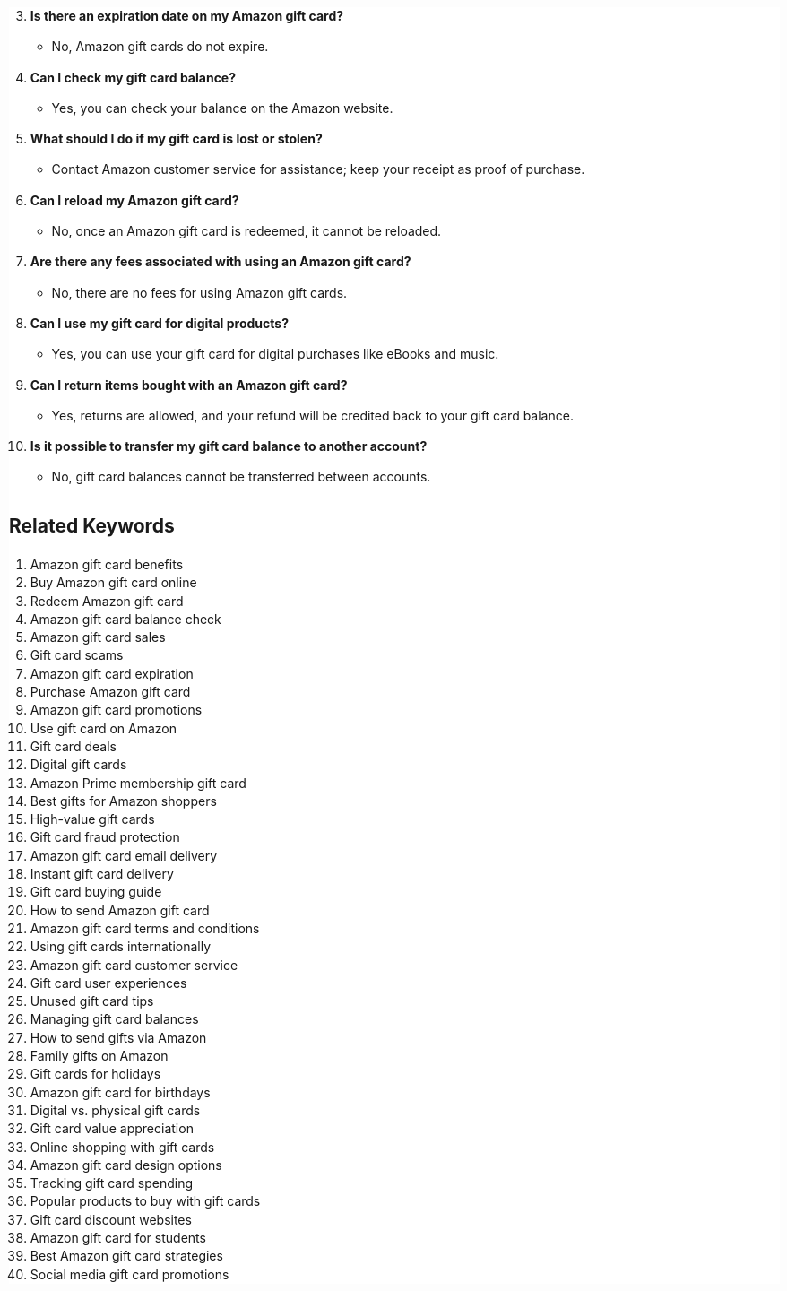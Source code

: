 3. **Is there an expiration date on my Amazon gift card?**
   - No, Amazon gift cards do not expire.

4. **Can I check my gift card balance?**
   - Yes, you can check your balance on the Amazon website.

5. **What should I do if my gift card is lost or stolen?**
   - Contact Amazon customer service for assistance; keep your receipt as proof of purchase.

6. **Can I reload my Amazon gift card?**
   - No, once an Amazon gift card is redeemed, it cannot be reloaded.

7. **Are there any fees associated with using an Amazon gift card?**
   - No, there are no fees for using Amazon gift cards.

8. **Can I use my gift card for digital products?**
   - Yes, you can use your gift card for digital purchases like eBooks and music.

9. **Can I return items bought with an Amazon gift card?**
   - Yes, returns are allowed, and your refund will be credited back to your gift card balance.

10. **Is it possible to transfer my gift card balance to another account?**
    - No, gift card balances cannot be transferred between accounts.

## Related Keywords

1. Amazon gift card benefits
2. Buy Amazon gift card online
3. Redeem Amazon gift card
4. Amazon gift card balance check
5. Amazon gift card sales
6. Gift card scams
7. Amazon gift card expiration
8. Purchase Amazon gift card
9. Amazon gift card promotions
10. Use gift card on Amazon
11. Gift card deals
12. Digital gift cards
13. Amazon Prime membership gift card
14. Best gifts for Amazon shoppers
15. High-value gift cards
16. Gift card fraud protection
17. Amazon gift card email delivery
18. Instant gift card delivery
19. Gift card buying guide
20. How to send Amazon gift card
21. Amazon gift card terms and conditions
22. Using gift cards internationally
23. Amazon gift card customer service
24. Gift card user experiences
25. Unused gift card tips
26. Managing gift card balances
27. How to send gifts via Amazon
28. Family gifts on Amazon
29. Gift cards for holidays
30. Amazon gift card for birthdays
31. Digital vs. physical gift cards
32. Gift card value appreciation
33. Online shopping with gift cards
34. Amazon gift card design options
35. Tracking gift card spending
36. Popular products to buy with gift cards
37. Gift card discount websites
38. Amazon gift card for students
39. Best Amazon gift card strategies
40. Social media gift card promotions